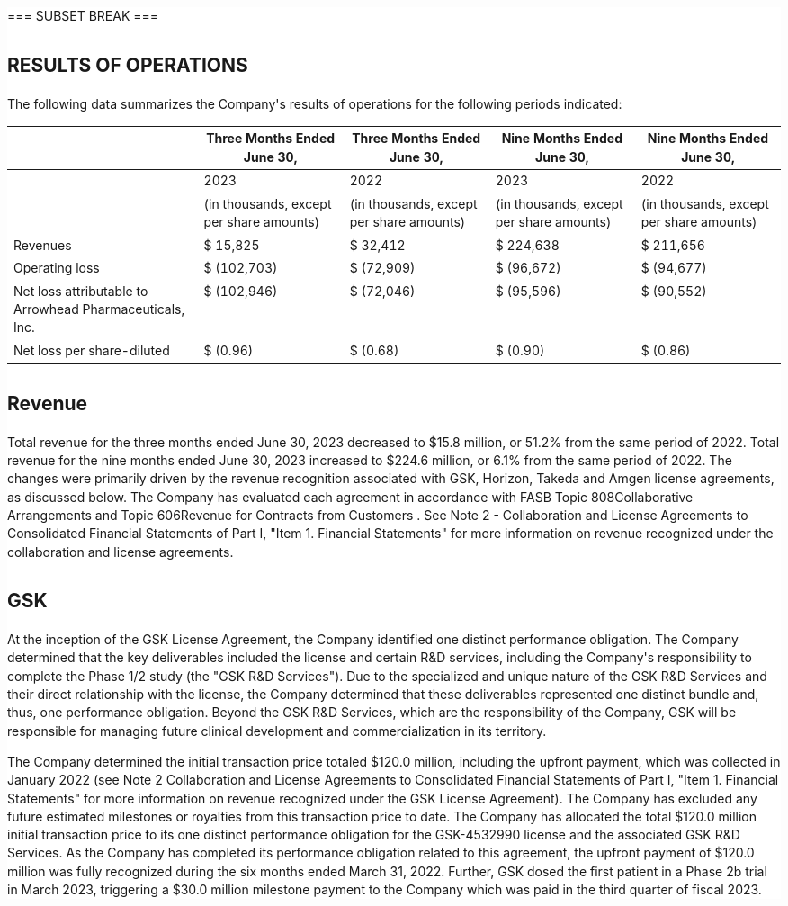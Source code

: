 === SUBSET BREAK ===

RESULTS OF OPERATIONS
---------------------

The following data summarizes the Company's results of operations for the following periods indicated:

| | Three Months Ended June 30, | Three Months Ended June 30, | Nine Months Ended June 30, | Nine Months Ended June 30, |
| --- | --- | --- | --- | --- |
| | 2023 | 2022 | 2023 | 2022 |
| | (in thousands, except per share amounts) | (in thousands, except per share amounts) | (in thousands, except per share amounts) | (in thousands, except per share amounts) |
| Revenues | $ 15,825 | $ 32,412 | $ 224,638 | $ 211,656 |
| Operating loss | $ (102,703) | $ (72,909) | $ (96,672) | $ (94,677) |
| Net loss attributable to Arrowhead Pharmaceuticals, Inc. | $ (102,946) | $ (72,046) | $ (95,596) | $ (90,552) |
| Net loss per share-diluted | $ (0.96) | $ (0.68) | $ (0.90) | $ (0.86) |

Revenue
-------

Total revenue for the three months ended June 30, 2023 decreased to $15.8 million, or 51.2% from the same period of 2022. Total revenue for the nine months ended June 30, 2023 increased to $224.6 million, or 6.1% from the same period of 2022. The changes were primarily driven by the revenue recognition associated with GSK, Horizon, Takeda and Amgen license agreements, as discussed below. The Company has evaluated each agreement in accordance with FASB Topic 808Collaborative Arrangements and Topic 606Revenue for Contracts from Customers . See Note 2 - Collaboration and License Agreements to Consolidated Financial Statements of Part I, "Item 1. Financial Statements" for more information on revenue recognized under the collaboration and license agreements.

GSK
---

At the inception of the GSK License Agreement, the Company identified one distinct performance obligation. The Company determined that the key deliverables included the license and certain R&D services, including the Company's responsibility to complete the Phase 1/2 study (the "GSK R&D Services"). Due to the specialized and unique nature of the GSK R&D Services and their direct relationship with the license, the Company determined that these deliverables represented one distinct bundle and, thus, one performance obligation. Beyond the GSK R&D Services, which are the responsibility of the Company, GSK will be responsible for managing future clinical development and commercialization in its territory.

The Company determined the initial transaction price totaled $120.0 million, including the upfront payment, which was collected in January 2022 (see Note 2 Collaboration and License Agreements to Consolidated Financial Statements of Part I, "Item 1. Financial Statements" for more information on revenue recognized under the GSK License Agreement). The Company has excluded any future estimated milestones or royalties from this transaction price to date. The Company has allocated the total $120.0 million initial transaction price to its one distinct performance obligation for the GSK-4532990 license and the associated GSK R&D Services. As the Company has completed its performance obligation related to this agreement, the upfront payment of $120.0 million was fully recognized during the six months ended March 31, 2022. Further, GSK dosed the first patient in a Phase 2b trial in March 2023, triggering a $30.0 million milestone payment to the Company which was paid in the third quarter of fiscal 2023.
